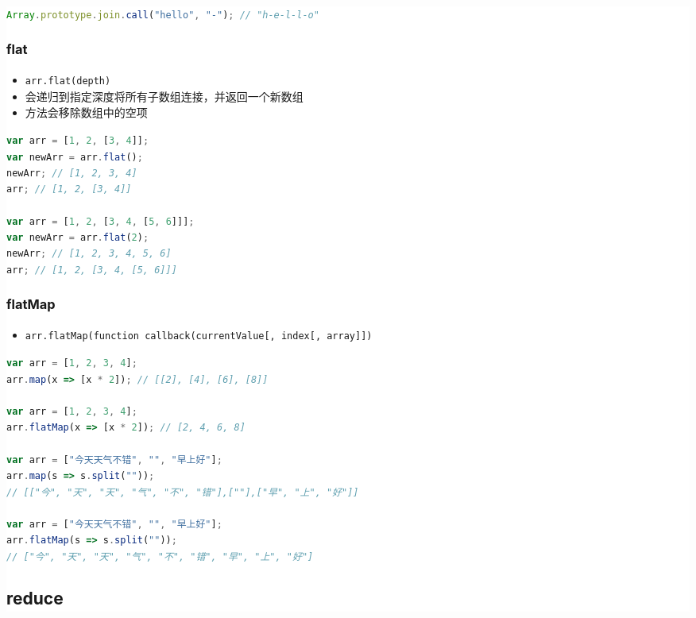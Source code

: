 <CodeBlock>

```js
Array.prototype.join.call("hello", "-"); // "h-e-l-l-o"
```

</CodeBlock>

### flat

- `arr.flat(depth)`
- 会递归到指定深度将所有子数组连接，并返回一个新数组
- 方法会移除数组中的空项

<CodeBlock>

```js
var arr = [1, 2, [3, 4]];
var newArr = arr.flat();
newArr; // [1, 2, 3, 4]
arr; // [1, 2, [3, 4]]

var arr = [1, 2, [3, 4, [5, 6]]];
var newArr = arr.flat(2);
newArr; // [1, 2, 3, 4, 5, 6]
arr; // [1, 2, [3, 4, [5, 6]]]
```

</CodeBlock>

### flatMap

- `arr.flatMap(function callback(currentValue[, index[, array]])`

<CodeBlock>

```js
var arr = [1, 2, 3, 4];
arr.map(x => [x * 2]); // [[2], [4], [6], [8]]

var arr = [1, 2, 3, 4];
arr.flatMap(x => [x * 2]); // [2, 4, 6, 8]

var arr = ["今天天气不错", "", "早上好"];
arr.map(s => s.split(""));
// [["今", "天", "天", "气", "不", "错"],[""],["早", "上", "好"]]

var arr = ["今天天气不错", "", "早上好"];
arr.flatMap(s => s.split(""));
// ["今", "天", "天", "气", "不", "错", "早", "上", "好"]
```

</CodeBlock>

## reduce
